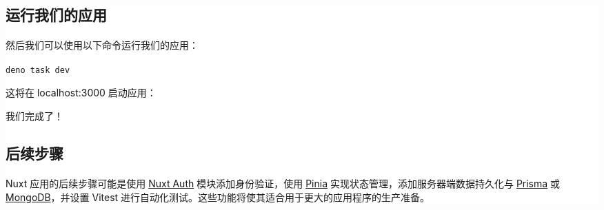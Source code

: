 ## 运行我们的应用

然后我们可以使用以下命令运行我们的应用：

```bash
deno task dev
```

这将在 localhost:3000 启动应用：

<figure>

<video class="w-full" alt="使用 Deno 构建 Nuxt 应用。" autoplay muted loop playsinline src="./images/how-to/nuxt/nuxt-4.mp4"></video>

</figure>

我们完成了！

## 后续步骤

Nuxt 应用的后续步骤可能是使用
[Nuxt Auth](https://auth.nuxtjs.org/) 模块添加身份验证，使用
[Pinia](https://pinia.vuejs.org/) 实现状态管理，添加服务器端数据持久化与
[Prisma](https://docs.deno.com/examples/prisma_tutorial/) 或
[MongoDB](https://docs.deno.com/examples/mongoose_tutorial/)，并设置
Vitest 进行自动化测试。这些功能将使其适合用于更大的应用程序的生产准备。